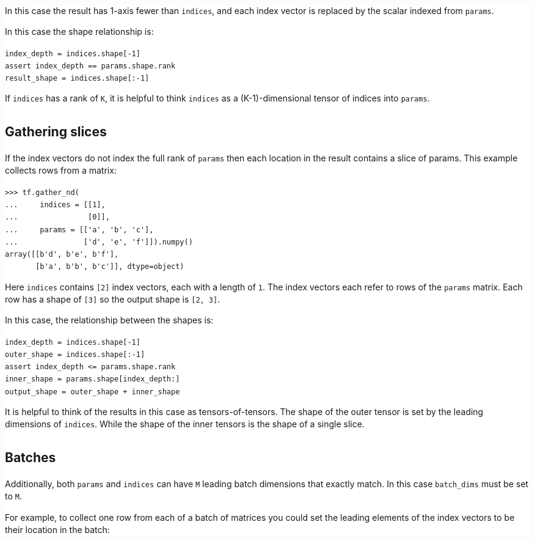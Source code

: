 In this case the result has 1-axis fewer than `indices`, and each index vector
is replaced by the scalar indexed from `params`.

In this case the shape relationship is:

```
index_depth = indices.shape[-1]
assert index_depth == params.shape.rank
result_shape = indices.shape[:-1]
```

If `indices` has a rank of `K`, it is helpful to think `indices` as a
(K-1)-dimensional tensor of indices into `params`.

## Gathering slices

If the index vectors do not index the full rank of `params` then each location
in the result contains a slice of params. This example collects rows from a
matrix:

```
>>> tf.gather_nd(
...     indices = [[1],
...                [0]],
...     params = [['a', 'b', 'c'],
...               ['d', 'e', 'f']]).numpy()
array([[b'd', b'e', b'f'],
       [b'a', b'b', b'c']], dtype=object)
```

Here `indices` contains `[2]` index vectors, each with a length of `1`.
The index vectors each refer to rows of the `params` matrix. Each
row has a shape of `[3]` so the output shape is `[2, 3]`.

In this case, the relationship between the shapes is:

```
index_depth = indices.shape[-1]
outer_shape = indices.shape[:-1]
assert index_depth <= params.shape.rank
inner_shape = params.shape[index_depth:]
output_shape = outer_shape + inner_shape
```

It is helpful to think of the results in this case as tensors-of-tensors.
The shape of the outer tensor is set by the leading dimensions of `indices`.
While the shape of the inner tensors is the shape of a single slice.

## Batches

Additionally, both `params` and `indices` can have `M` leading batch
dimensions that exactly match. In this case `batch_dims` must be set to `M`.

For example, to collect one row from each of a batch of matrices you could
set the leading elements of the index vectors to be their location in the
batch:
